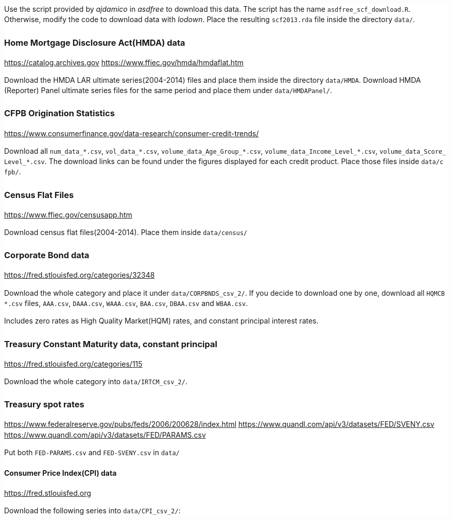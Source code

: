 Use the script provided by *ajdamico* in *asdfree* to download this data. The script has the name `asdfree_scf_download.R`. Otherwise, modify the code to download data with *lodown*. Place the resulting `scf2013.rda` file inside the directory `data/`.

### Home Mortgage Disclosure Act(HMDA) data

https://catalog.archives.gov
https://www.ffiec.gov/hmda/hmdaflat.htm

Download the HMDA LAR ultimate series(2004-2014) files and place them inside the directory `data/HMDA`. Download HMDA (Reporter) Panel ultimate series files for the same period and place them under `data/HMDAPanel/`.

### CFPB Origination Statistics

https://www.consumerfinance.gov/data-research/consumer-credit-trends/

Download all `num_data_*.csv`, `vol_data_*.csv`, `volume_data_Age_Group_*.csv`, `volume_data_Income_Level_*.csv`, `volume_data_Score_Level_*.csv`. The download links can be found under the figures displayed for each credit product. Place those files inside `data/cfpb/`.

### Census Flat Files

https://www.ffiec.gov/censusapp.htm
	
Download census flat files(2004-2014). Place them inside `data/census/`

### Corporate Bond data

https://fred.stlouisfed.org/categories/32348
	
Download the whole category and place it under `data/CORPBNDS_csv_2/`. If you decide to download one by one, download all `HQMCB*.csv` files, `AAA.csv`, `DAAA.csv`, `WAAA.csv`, `BAA.csv`, `DBAA.csv` and `WBAA.csv`.

Includes zero rates as High Quality Market(HQM) rates, and constant principal interest rates.

### Treasury Constant Maturity data, constant principal

https://fred.stlouisfed.org/categories/115

Download the whole category into `data/IRTCM_csv_2/`.

### Treasury spot rates

https://www.federalreserve.gov/pubs/feds/2006/200628/index.html
https://www.quandl.com/api/v3/datasets/FED/SVENY.csv
https://www.quandl.com/api/v3/datasets/FED/PARAMS.csv

Put both `FED-PARAMS.csv` and `FED-SVENY.csv` in `data/`

#### Consumer Price Index(CPI) data

https://fred.stlouisfed.org

Download the following series into `data/CPI_csv_2/`:
